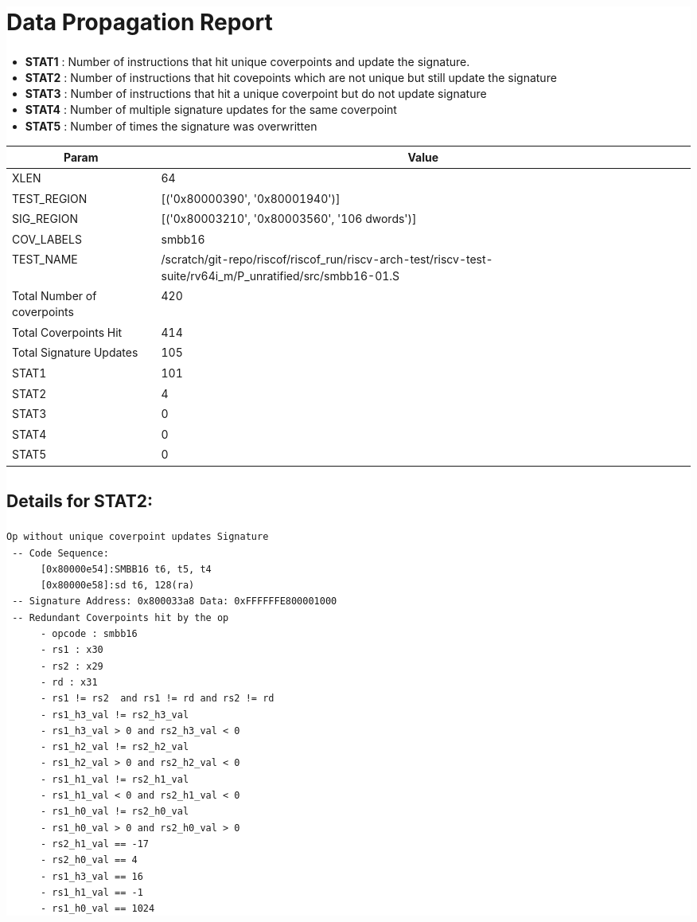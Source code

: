 
# Data Propagation Report

- **STAT1** : Number of instructions that hit unique coverpoints and update the signature.
- **STAT2** : Number of instructions that hit covepoints which are not unique but still update the signature
- **STAT3** : Number of instructions that hit a unique coverpoint but do not update signature
- **STAT4** : Number of multiple signature updates for the same coverpoint
- **STAT5** : Number of times the signature was overwritten

| Param                     | Value    |
|---------------------------|----------|
| XLEN                      | 64      |
| TEST_REGION               | [('0x80000390', '0x80001940')]      |
| SIG_REGION                | [('0x80003210', '0x80003560', '106 dwords')]      |
| COV_LABELS                | smbb16      |
| TEST_NAME                 | /scratch/git-repo/riscof/riscof_run/riscv-arch-test/riscv-test-suite/rv64i_m/P_unratified/src/smbb16-01.S    |
| Total Number of coverpoints| 420     |
| Total Coverpoints Hit     | 414      |
| Total Signature Updates   | 105      |
| STAT1                     | 101      |
| STAT2                     | 4      |
| STAT3                     | 0     |
| STAT4                     | 0     |
| STAT5                     | 0     |

## Details for STAT2:

```
Op without unique coverpoint updates Signature
 -- Code Sequence:
      [0x80000e54]:SMBB16 t6, t5, t4
      [0x80000e58]:sd t6, 128(ra)
 -- Signature Address: 0x800033a8 Data: 0xFFFFFFE800001000
 -- Redundant Coverpoints hit by the op
      - opcode : smbb16
      - rs1 : x30
      - rs2 : x29
      - rd : x31
      - rs1 != rs2  and rs1 != rd and rs2 != rd
      - rs1_h3_val != rs2_h3_val
      - rs1_h3_val > 0 and rs2_h3_val < 0
      - rs1_h2_val != rs2_h2_val
      - rs1_h2_val > 0 and rs2_h2_val < 0
      - rs1_h1_val != rs2_h1_val
      - rs1_h1_val < 0 and rs2_h1_val < 0
      - rs1_h0_val != rs2_h0_val
      - rs1_h0_val > 0 and rs2_h0_val > 0
      - rs2_h1_val == -17
      - rs2_h0_val == 4
      - rs1_h3_val == 16
      - rs1_h1_val == -1
      - rs1_h0_val == 1024

```